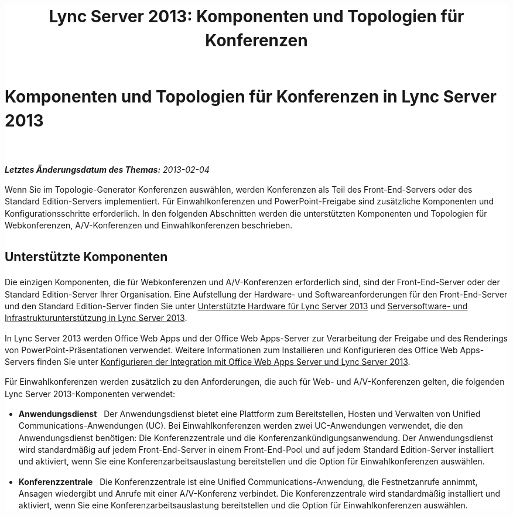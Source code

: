 ﻿---
title: 'Lync Server 2013: Komponenten und Topologien für Konferenzen'
TOCTitle: Komponenten und Topologien für Konferenzen
ms:assetid: eb83052a-3360-4ba1-a6a0-6ee419942809
ms:mtpsurl: https://technet.microsoft.com/de-de/library/Gg399061(v=OCS.15)
ms:contentKeyID: 49295795
ms.date: 05/19/2016
mtps_version: v=OCS.15
ms.translationtype: HT
---

# Komponenten und Topologien für Konferenzen in Lync Server 2013

 

_**Letztes Änderungsdatum des Themas:** 2013-02-04_

Wenn Sie im Topologie-Generator Konferenzen auswählen, werden Konferenzen als Teil des Front-End-Servers oder des Standard Edition-Servers implementiert. Für Einwahlkonferenzen und PowerPoint-Freigabe sind zusätzliche Komponenten und Konfigurationsschritte erforderlich. In den folgenden Abschnitten werden die unterstützten Komponenten und Topologien für Webkonferenzen, A/V-Konferenzen und Einwahlkonferenzen beschrieben.

## Unterstützte Komponenten

Die einzigen Komponenten, die für Webkonferenzen und A/V-Konferenzen erforderlich sind, sind der Front-End-Server oder der Standard Edition-Server Ihrer Organisation. Eine Aufstellung der Hardware- und Softwareanforderungen für den Front-End-Server und den Standard Edition-Server finden Sie unter [Unterstützte Hardware für Lync Server 2013](lync-server-2013-supported-hardware.md) und [Serversoftware- und Infrastrukturunterstützung in Lync Server 2013](lync-server-2013-server-software-and-infrastructure-support.md).

In Lync Server 2013 werden Office Web Apps und der Office Web Apps-Server zur Verarbeitung der Freigabe und des Renderings von PowerPoint-Präsentationen verwendet. Weitere Informationen zum Installieren und Konfigurieren des Office Web Apps-Servers finden Sie unter [Konfigurieren der Integration mit Office Web Apps Server und Lync Server 2013](lync-server-2013-enabling-office-web-apps-server-and-lync-server-2013.md).

Für Einwahlkonferenzen werden zusätzlich zu den Anforderungen, die auch für Web- und A/V-Konferenzen gelten, die folgenden Lync Server 2013-Komponenten verwendet:

  - **Anwendungsdienst**   Der Anwendungsdienst bietet eine Plattform zum Bereitstellen, Hosten und Verwalten von Unified Communications-Anwendungen (UC). Bei Einwahlkonferenzen werden zwei UC-Anwendungen verwendet, die den Anwendungsdienst benötigen: Die Konferenzzentrale und die Konferenzankündigungsanwendung. Der Anwendungsdienst wird standardmäßig auf jedem Front-End-Server in einem Front-End-Pool und auf jedem Standard Edition-Server installiert und aktiviert, wenn Sie eine Konferenzarbeitsauslastung bereitstellen und die Option für Einwahlkonferenzen auswählen.

  - **Konferenzzentrale**   Die Konferenzzentrale ist eine Unified Communications-Anwendung, die Festnetzanrufe annimmt, Ansagen wiedergibt und Anrufe mit einer A/V-Konferenz verbindet. Die Konferenzzentrale wird standardmäßig installiert und aktiviert, wenn Sie eine Konferenzarbeitsauslastung bereitstellen und die Option für Einwahlkonferenzen auswählen.

